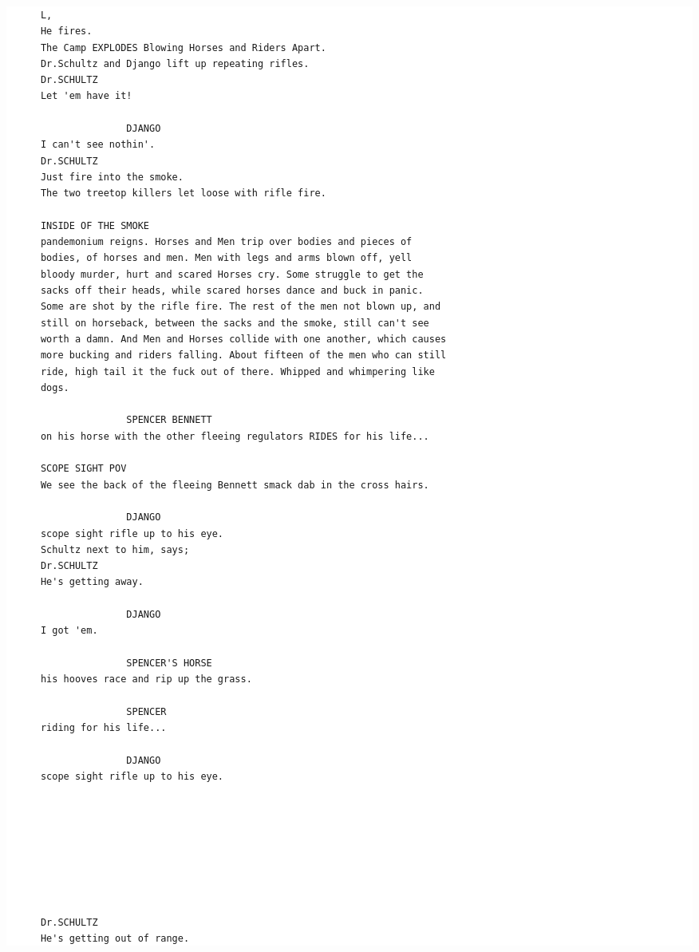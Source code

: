                          

          L,
          He fires.
          The Camp EXPLODES Blowing Horses and Riders Apart.
          Dr.Schultz and Django lift up repeating rifles.
          Dr.SCHULTZ
          Let 'em have it!

                         DJANGO
          I can't see nothin'.
          Dr.SCHULTZ
          Just fire into the smoke.
          The two treetop killers let loose with rifle fire.

          INSIDE OF THE SMOKE
          pandemonium reigns. Horses and Men trip over bodies and pieces of
          bodies, of horses and men. Men with legs and arms blown off, yell
          bloody murder, hurt and scared Horses cry. Some struggle to get the
          sacks off their heads, while scared horses dance and buck in panic.
          Some are shot by the rifle fire. The rest of the men not blown up, and
          still on horseback, between the sacks and the smoke, still can't see
          worth a damn. And Men and Horses collide with one another, which causes
          more bucking and riders falling. About fifteen of the men who can still
          ride, high tail it the fuck out of there. Whipped and whimpering like
          dogs.

                         SPENCER BENNETT
          on his horse with the other fleeing regulators RIDES for his life...

          SCOPE SIGHT POV
          We see the back of the fleeing Bennett smack dab in the cross hairs.

                         DJANGO
          scope sight rifle up to his eye.
          Schultz next to him, says;
          Dr.SCHULTZ
          He's getting away.

                         DJANGO
          I got 'em.

                         SPENCER'S HORSE
          his hooves race and rip up the grass.

                         SPENCER
          riding for his life...

                         DJANGO
          scope sight rifle up to his eye.

                         

                         

                         

                         
          Dr.SCHULTZ
          He's getting out of range.
